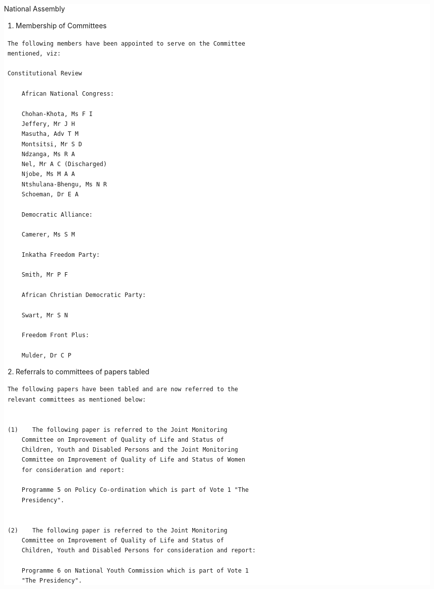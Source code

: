 National Assembly


1.    Membership of Committees

     The following members have been appointed to serve on the Committee
     mentioned, viz:

     Constitutional Review

         African National Congress:

         Chohan-Khota, Ms F I
         Jeffery, Mr J H
         Masutha, Adv T M
         Montsitsi, Mr S D
         Ndzanga, Ms R A
         Nel, Mr A C (Discharged)
         Njobe, Ms M A A
         Ntshulana-Bhengu, Ms N R
         Schoeman, Dr E A

         Democratic Alliance:

         Camerer, Ms S M

         Inkatha Freedom Party:

         Smith, Mr P F

         African Christian Democratic Party:

         Swart, Mr S N

         Freedom Front Plus:

         Mulder, Dr C P

2.    Referrals to committees of papers tabled

     The following papers have been tabled and are now referred to the
     relevant committees as mentioned below:


     (1)    The following paper is referred to the Joint Monitoring
         Committee on Improvement of Quality of Life and Status of
         Children, Youth and Disabled Persons and the Joint Monitoring
         Committee on Improvement of Quality of Life and Status of Women
         for consideration and report:

         Programme 5 on Policy Co-ordination which is part of Vote 1 "The
         Presidency".


     (2)    The following paper is referred to the Joint Monitoring
         Committee on Improvement of Quality of Life and Status of
         Children, Youth and Disabled Persons for consideration and report:

         Programme 6 on National Youth Commission which is part of Vote 1
         "The Presidency".
